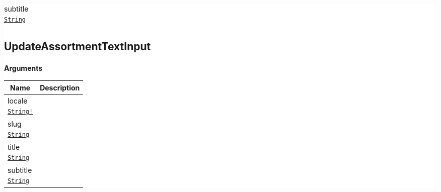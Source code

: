 </td>
</tr>
<tr>
<td>
subtitle<br />
<a href="/api/scalars#string"><code>String</code></a>
</td>
<td>

</td>
</tr>
</tbody>
</table>

## UpdateAssortmentTextInput



<p style={{ marginBottom: "0.4em" }}><strong>Arguments</strong></p>

<table>
<thead><tr><th>Name</th><th>Description</th></tr></thead>
<tbody>
<tr>
<td>
locale<br />
<a href="/api/scalars#string"><code>String!</code></a>
</td>
<td>

</td>
</tr>
<tr>
<td>
slug<br />
<a href="/api/scalars#string"><code>String</code></a>
</td>
<td>

</td>
</tr>
<tr>
<td>
title<br />
<a href="/api/scalars#string"><code>String</code></a>
</td>
<td>

</td>
</tr>
<tr>
<td>
subtitle<br />
<a href="/api/scalars#string"><code>String</code></a>
</td>
<td>
